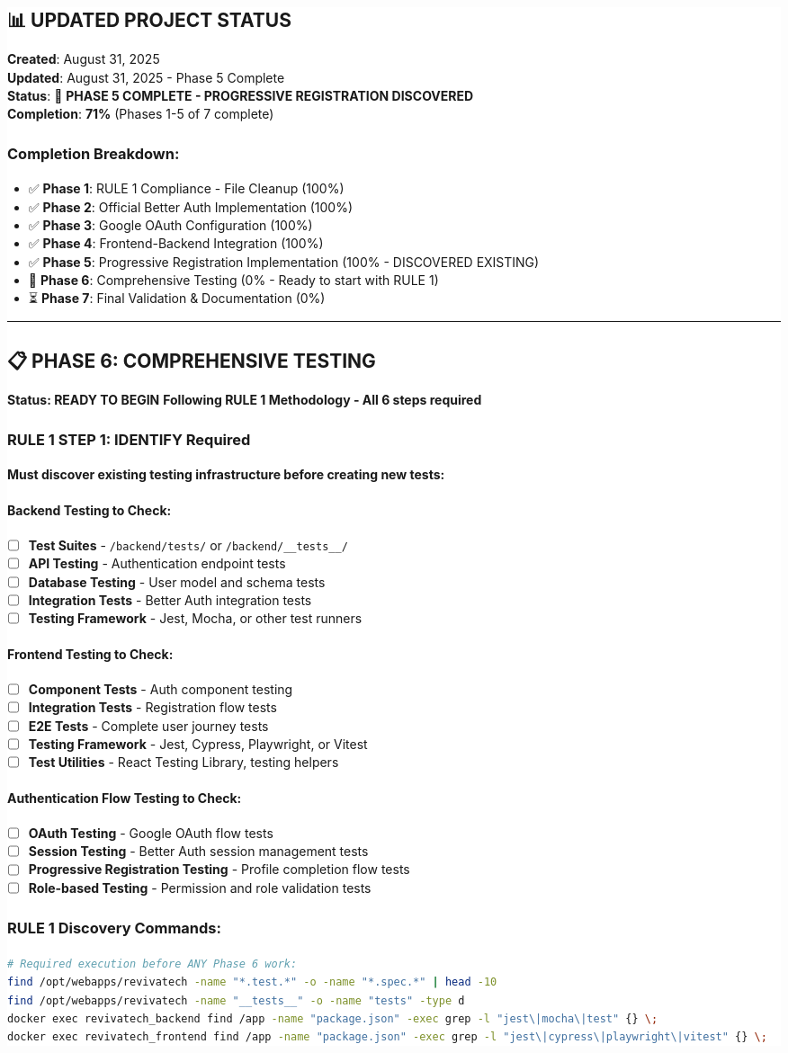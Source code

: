 
## 📊 **UPDATED PROJECT STATUS**

**Created**: August 31, 2025  
**Updated**: August 31, 2025 - Phase 5 Complete  
**Status**: 🚀 **PHASE 5 COMPLETE - PROGRESSIVE REGISTRATION DISCOVERED**  
**Completion**: **71%** (Phases 1-5 of 7 complete)

### **Completion Breakdown:**
- ✅ **Phase 1**: RULE 1 Compliance - File Cleanup (100%)
- ✅ **Phase 2**: Official Better Auth Implementation (100%)  
- ✅ **Phase 3**: Google OAuth Configuration (100%)
- ✅ **Phase 4**: Frontend-Backend Integration (100%)
- ✅ **Phase 5**: Progressive Registration Implementation (100% - DISCOVERED EXISTING)
- 🔄 **Phase 6**: Comprehensive Testing (0% - Ready to start with RULE 1)
- ⏳ **Phase 7**: Final Validation & Documentation (0%)

---

## 📋 **PHASE 6: COMPREHENSIVE TESTING**
**Status: READY TO BEGIN**
**Following RULE 1 Methodology - All 6 steps required**

### **RULE 1 STEP 1: IDENTIFY Required**
**Must discover existing testing infrastructure before creating new tests:**

#### **Backend Testing to Check:**
- [ ] **Test Suites** - `/backend/tests/` or `/backend/__tests__/`
- [ ] **API Testing** - Authentication endpoint tests
- [ ] **Database Testing** - User model and schema tests
- [ ] **Integration Tests** - Better Auth integration tests
- [ ] **Testing Framework** - Jest, Mocha, or other test runners

#### **Frontend Testing to Check:**
- [ ] **Component Tests** - Auth component testing
- [ ] **Integration Tests** - Registration flow tests
- [ ] **E2E Tests** - Complete user journey tests
- [ ] **Testing Framework** - Jest, Cypress, Playwright, or Vitest
- [ ] **Test Utilities** - React Testing Library, testing helpers

#### **Authentication Flow Testing to Check:**
- [ ] **OAuth Testing** - Google OAuth flow tests
- [ ] **Session Testing** - Better Auth session management tests
- [ ] **Progressive Registration Testing** - Profile completion flow tests
- [ ] **Role-based Testing** - Permission and role validation tests

### **RULE 1 Discovery Commands:**
```bash
# Required execution before ANY Phase 6 work:
find /opt/webapps/revivatech -name "*.test.*" -o -name "*.spec.*" | head -10
find /opt/webapps/revivatech -name "__tests__" -o -name "tests" -type d
docker exec revivatech_backend find /app -name "package.json" -exec grep -l "jest\|mocha\|test" {} \;
docker exec revivatech_frontend find /app -name "package.json" -exec grep -l "jest\|cypress\|playwright\|vitest" {} \;
```
